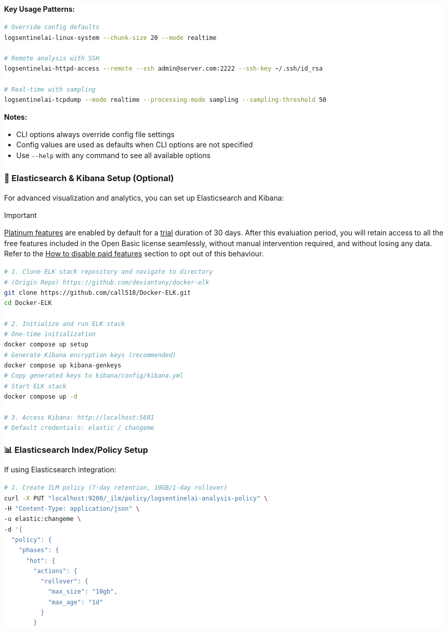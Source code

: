 **Key Usage Patterns:**
```bash
# Override config defaults
logsentinelai-linux-system --chunk-size 20 --mode realtime

# Remote analysis with SSH
logsentinelai-httpd-access --remote --ssh admin@server.com:2222 --ssh-key ~/.ssh/id_rsa

# Real-time with sampling
logsentinelai-tcpdump --mode realtime --processing-mode sampling --sampling-threshold 50
```

**Notes:**
- CLI options always override config file settings
- Config values are used as defaults when CLI options are not specified
- Use `--help` with any command to see all available options

### 🚀 Elasticsearch & Kibana Setup (Optional)

For advanced visualization and analytics, you can set up Elasticsearch and Kibana:

> [!IMPORTANT]
> [Platinum features](https://www.elastic.co/subscriptions) are enabled by default for a [trial](https://www.elastic.co/docs/deploy-manage/license/manage-your-license-in-self-managed-cluster) duration of 30 days. After this evaluation period, you will retain access to all the free features included in the Open Basic license seamlessly, without manual intervention required, and without losing any data. Refer to the [How to disable paid features](https://github.com/deviantony/docker-elk#how-to-disable-paid-features) section to opt out of this behaviour.

```bash
# 1. Clone ELK stack repository and navigate to directory
# (Origin Repo) https://github.com/deviantony/docker-elk
git clone https://github.com/call518/Docker-ELK.git
cd Docker-ELK

# 2. Initialize and run ELK stack
# One-time initialization
docker compose up setup
# Generate Kibana encryption keys (recommended)
docker compose up kibana-genkeys
# Copy generated keys to kibana/config/kibana.yml
# Start ELK stack
docker compose up -d

# 3. Access Kibana: http://localhost:5601
# Default credentials: elastic / changeme
```

### 📊 Elasticsearch Index/Policy Setup

If using Elasticsearch integration:

```bash
# 1. Create ILM policy (7-day retention, 10GB/1-day rollover)
curl -X PUT "localhost:9200/_ilm/policy/logsentinelai-analysis-policy" \
-H "Content-Type: application/json" \
-u elastic:changeme \
-d '{
  "policy": {
    "phases": {
      "hot": {
        "actions": {
          "rollover": {
            "max_size": "10gb",
            "max_age": "1d"
          }
        }
```
